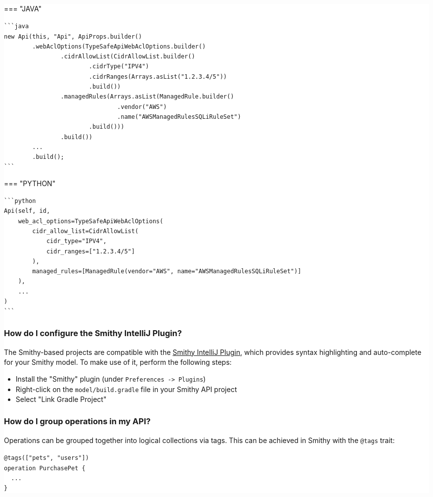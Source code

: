 === "JAVA"

    ```java
    new Api(this, "Api", ApiProps.builder()
            .webAclOptions(TypeSafeApiWebAclOptions.builder()
                    .cidrAllowList(CidrAllowList.builder()
                            .cidrType("IPV4")
                            .cidrRanges(Arrays.asList("1.2.3.4/5"))
                            .build())
                    .managedRules(Arrays.asList(ManagedRule.builder()
                                    .vendor("AWS")
                                    .name("AWSManagedRulesSQLiRuleSet")
                            .build()))
                    .build())
            ...
            .build();
    ```

=== "PYTHON"

    ```python
    Api(self, id,
        web_acl_options=TypeSafeApiWebAclOptions(
            cidr_allow_list=CidrAllowList(
                cidr_type="IPV4",
                cidr_ranges=["1.2.3.4/5"]
            ),
            managed_rules=[ManagedRule(vendor="AWS", name="AWSManagedRulesSQLiRuleSet")]
        ),
        ...
    )
    ```

### How do I configure the Smithy IntelliJ Plugin?

The Smithy-based projects are compatible with the [Smithy IntelliJ Plugin](https://github.com/iancaffey/smithy-intellij-plugin), which provides syntax highlighting and auto-complete for your Smithy model. To make use of it, perform the following steps:

- Install the "Smithy" plugin (under `Preferences -> Plugins`)
- Right-click on the `model/build.gradle` file in your Smithy API project
- Select "Link Gradle Project"

### How do I group operations in my API?

Operations can be grouped together into logical collections via tags. This can be achieved in Smithy with the `@tags` trait:

```smithy
@tags(["pets", "users"])
operation PurchasePet {
  ...
}
```

